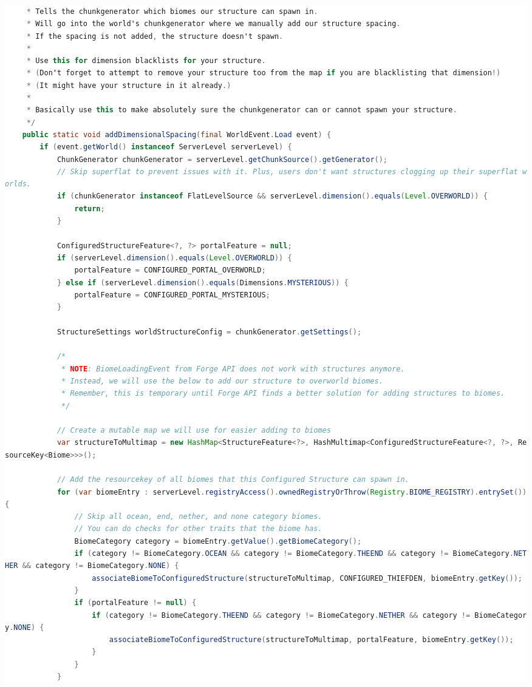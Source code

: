 ```java title="Structures.java"
     * Tells the chunkgenerator which biomes our structure can spawn in.
     * Will go into the world's chunkgenerator where we manually add our structure spacing.
     * If the spacing is not added, the structure doesn't spawn.
     *
     * Use this for dimension blacklists for your structure.
     * (Don't forget to attempt to remove your structure too from the map if you are blacklisting that dimension!)
     * (It might have your structure in it already.)
     *
     * Basically use this to make absolutely sure the chunkgenerator can or cannot spawn your structure.
     */
    public static void addDimensionalSpacing(final WorldEvent.Load event) {
        if (event.getWorld() instanceof ServerLevel serverLevel) {
            ChunkGenerator chunkGenerator = serverLevel.getChunkSource().getGenerator();
            // Skip superflat to prevent issues with it. Plus, users don't want structures clogging up their superflat worlds.
            if (chunkGenerator instanceof FlatLevelSource && serverLevel.dimension().equals(Level.OVERWORLD)) {
                return;
            }

            ConfiguredStructureFeature<?, ?> portalFeature = null;
            if (serverLevel.dimension().equals(Level.OVERWORLD)) {
                portalFeature = CONFIGURED_PORTAL_OVERWORLD;
            } else if (serverLevel.dimension().equals(Dimensions.MYSTERIOUS)) {
                portalFeature = CONFIGURED_PORTAL_MYSTERIOUS;
            }

            StructureSettings worldStructureConfig = chunkGenerator.getSettings();

            /*
             * NOTE: BiomeLoadingEvent from Forge API does not work with structures anymore.
             * Instead, we will use the below to add our structure to overworld biomes.
             * Remember, this is temporary until Forge API finds a better solution for adding structures to biomes.
             */

            // Create a mutable map we will use for easier adding to biomes
            var structureToMultimap = new HashMap<StructureFeature<?>, HashMultimap<ConfiguredStructureFeature<?, ?>, ResourceKey<Biome>>>();

            // Add the resourcekey of all biomes that this Configured Structure can spawn in.
            for (var biomeEntry : serverLevel.registryAccess().ownedRegistryOrThrow(Registry.BIOME_REGISTRY).entrySet()) {
                // Skip all ocean, end, nether, and none category biomes.
                // You can do checks for other traits that the biome has.
                BiomeCategory category = biomeEntry.getValue().getBiomeCategory();
                if (category != BiomeCategory.OCEAN && category != BiomeCategory.THEEND && category != BiomeCategory.NETHER && category != BiomeCategory.NONE) {
                    associateBiomeToConfiguredStructure(structureToMultimap, CONFIGURED_THIEFDEN, biomeEntry.getKey());
                }
                if (portalFeature != null) {
                    if (category != BiomeCategory.THEEND && category != BiomeCategory.NETHER && category != BiomeCategory.NONE) {
                        associateBiomeToConfiguredStructure(structureToMultimap, portalFeature, biomeEntry.getKey());
                    }
                }
            }

```